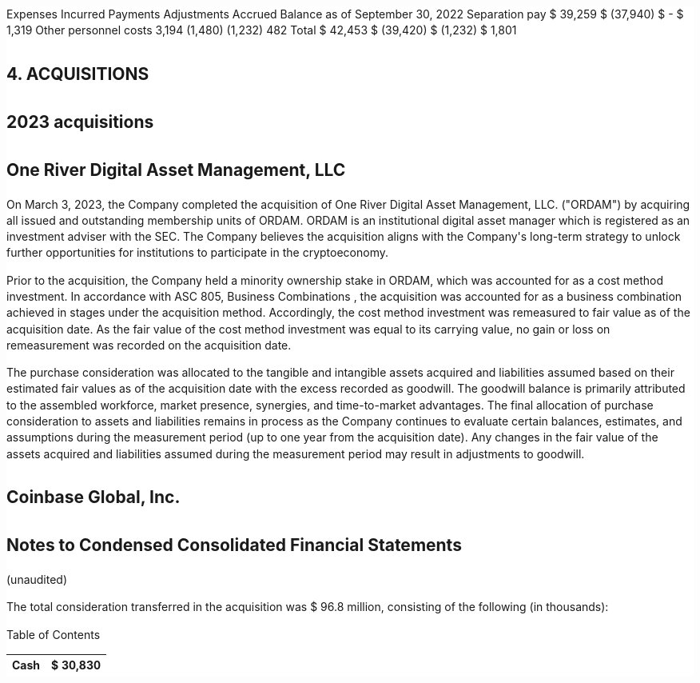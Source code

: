 <th></th>
<th>Expenses Incurred</th>
<th>Payments</th>
<th>Adjustments</th>
<th>Accrued Balance as of September 30, 2022</th>
</tr>
</thead>
<tbody>
<tr>
<td>Separation pay</td>
<td>$ 39,259</td>
<td>$ (37,940)</td>
<td>$ -</td>
<td>$ 1,319</td>
</tr>
<tr>
<td>Other personnel costs</td>
<td>3,194</td>
<td>(1,480)</td>
<td>(1,232)</td>
<td>482</td>
</tr>
<tr>
<td>Total</td>
<td>$ 42,453</td>
<td>$ (39,420)</td>
<td>$ (1,232)</td>
<td>$ 1,801</td>
</tr>
</tbody>
</table>
<h2>4. ACQUISITIONS</h2>
<h2>2023 acquisitions</h2>
<h2>One River Digital Asset Management, LLC</h2>
<p>On March 3, 2023, the Company completed the acquisition of One River Digital Asset Management, LLC. ("ORDAM") by acquiring all issued and outstanding membership units of ORDAM. ORDAM is an institutional digital asset manager which is registered as an investment adviser with the SEC. The Company believes the acquisition aligns with the Company's long-term strategy to unlock further opportunities for institutions to participate in the cryptoeconomy.</p>
<p>Prior to the acquisition, the Company held a minority ownership stake in ORDAM, which was accounted for as a cost method investment. In accordance with ASC 805, Business Combinations , the acquisition was accounted for as a business combination achieved in stages under the acquisition method. Accordingly, the cost method investment was remeasured to fair value as of the acquisition date. As the fair value of the cost method investment was equal to its carrying value, no gain or loss on remeasurement was recorded on the acquisition date.</p>
<p>The purchase consideration was allocated to the tangible and intangible assets acquired and liabilities assumed based on their estimated fair values as of the acquisition date with the excess recorded as goodwill. The goodwill balance is primarily attributed to the assembled workforce, market presence, synergies, and time-to-market advantages. The final allocation of purchase consideration to assets and liabilities remains in process as the Company continues to evaluate certain balances, estimates, and assumptions during the measurement period (up to one year from the acquisition date). Any changes in the fair value of the assets acquired and liabilities assumed during the measurement period may result in adjustments to goodwill.</p>
<h2>Coinbase Global, Inc.</h2>
<h2>Notes to Condensed Consolidated Financial Statements</h2>
<p>(unaudited)</p>
<p>The total consideration transferred in the acquisition was $ 96.8 million, consisting of the following (in thousands):</p>
<p>Table of Contents</p>
<table>
<thead>
<tr>
<th>Cash</th>
<th>$ 30,830</th>